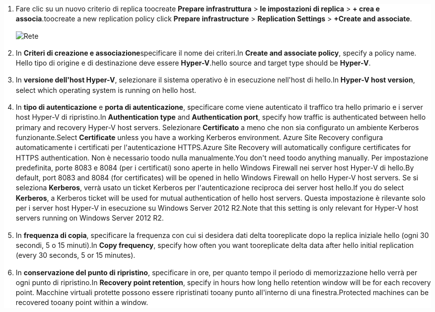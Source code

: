 1. <span data-ttu-id="78b5a-242">Fare clic su un nuovo criterio di replica toocreate **Prepare infrastruttura** > **le impostazioni di replica** > **+ crea e associa**.</span><span class="sxs-lookup"><span data-stu-id="78b5a-242">toocreate a new replication policy click **Prepare infrastructure** > **Replication Settings** > **+Create and associate**.</span></span>

    ![Rete](./media/site-recovery-vmm-to-vmm/gs-replication.png)
2. <span data-ttu-id="78b5a-244">In **Criteri di creazione e associazione**specificare il nome dei criteri.</span><span class="sxs-lookup"><span data-stu-id="78b5a-244">In **Create and associate policy**, specify a policy name.</span></span> <span data-ttu-id="78b5a-245">Hello tipo di origine e di destinazione deve essere **Hyper-V**.</span><span class="sxs-lookup"><span data-stu-id="78b5a-245">hello source and target type should be **Hyper-V**.</span></span>
3. <span data-ttu-id="78b5a-246">In **versione dell'host Hyper-V**, selezionare il sistema operativo è in esecuzione nell'host di hello.</span><span class="sxs-lookup"><span data-stu-id="78b5a-246">In **Hyper-V host version**, select which operating system is running on hello host.</span></span>
4. <span data-ttu-id="78b5a-247">In **tipo di autenticazione** e **porta di autenticazione**, specificare come viene autenticato il traffico tra hello primario e i server host Hyper-V di ripristino.</span><span class="sxs-lookup"><span data-stu-id="78b5a-247">In **Authentication type** and **Authentication port**, specify how traffic is authenticated between hello primary and recovery Hyper-V host servers.</span></span> <span data-ttu-id="78b5a-248">Selezionare **Certificato** a meno che non sia configurato un ambiente Kerberos funzionante.</span><span class="sxs-lookup"><span data-stu-id="78b5a-248">Select **Certificate** unless you have a working Kerberos environment.</span></span> <span data-ttu-id="78b5a-249">Azure Site Recovery configura automaticamente i certificati per l'autenticazione HTTPS.</span><span class="sxs-lookup"><span data-stu-id="78b5a-249">Azure Site Recovery will automatically configure certificates for HTTPS authentication.</span></span> <span data-ttu-id="78b5a-250">Non è necessario toodo nulla manualmente.</span><span class="sxs-lookup"><span data-stu-id="78b5a-250">You don't need toodo anything manually.</span></span> <span data-ttu-id="78b5a-251">Per impostazione predefinita, porte 8083 e 8084 (per i certificati) sono aperte in hello Windows Firewall nei server host Hyper-V di hello.</span><span class="sxs-lookup"><span data-stu-id="78b5a-251">By default, port 8083 and 8084 (for certificates) will be opened in hello Windows Firewall on hello Hyper-V host servers.</span></span> <span data-ttu-id="78b5a-252">Se si seleziona **Kerberos**, verrà usato un ticket Kerberos per l'autenticazione reciproca dei server host hello.</span><span class="sxs-lookup"><span data-stu-id="78b5a-252">If you do select **Kerberos**, a Kerberos ticket will be used for mutual authentication of hello host servers.</span></span> <span data-ttu-id="78b5a-253">Questa impostazione è rilevante solo per i server host Hyper-V in esecuzione su Windows Server 2012 R2.</span><span class="sxs-lookup"><span data-stu-id="78b5a-253">Note that this setting is only relevant for Hyper-V host servers running on Windows Server 2012 R2.</span></span>
5. <span data-ttu-id="78b5a-254">In **frequenza di copia**, specificare la frequenza con cui si desidera dati delta tooreplicate dopo la replica iniziale hello (ogni 30 secondi, 5 o 15 minuti).</span><span class="sxs-lookup"><span data-stu-id="78b5a-254">In **Copy frequency**, specify how often you want tooreplicate delta data after hello initial replication (every 30 seconds, 5 or 15 minutes).</span></span>
6. <span data-ttu-id="78b5a-255">In **conservazione del punto di ripristino**, specificare in ore, per quanto tempo il periodo di memorizzazione hello verrà per ogni punto di ripristino.</span><span class="sxs-lookup"><span data-stu-id="78b5a-255">In **Recovery point retention**, specify in hours how long hello retention window will be for each recovery point.</span></span> <span data-ttu-id="78b5a-256">Macchine virtuali protette possono essere ripristinati tooany punto all'interno di una finestra.</span><span class="sxs-lookup"><span data-stu-id="78b5a-256">Protected machines can be recovered tooany point within a window.</span></span>